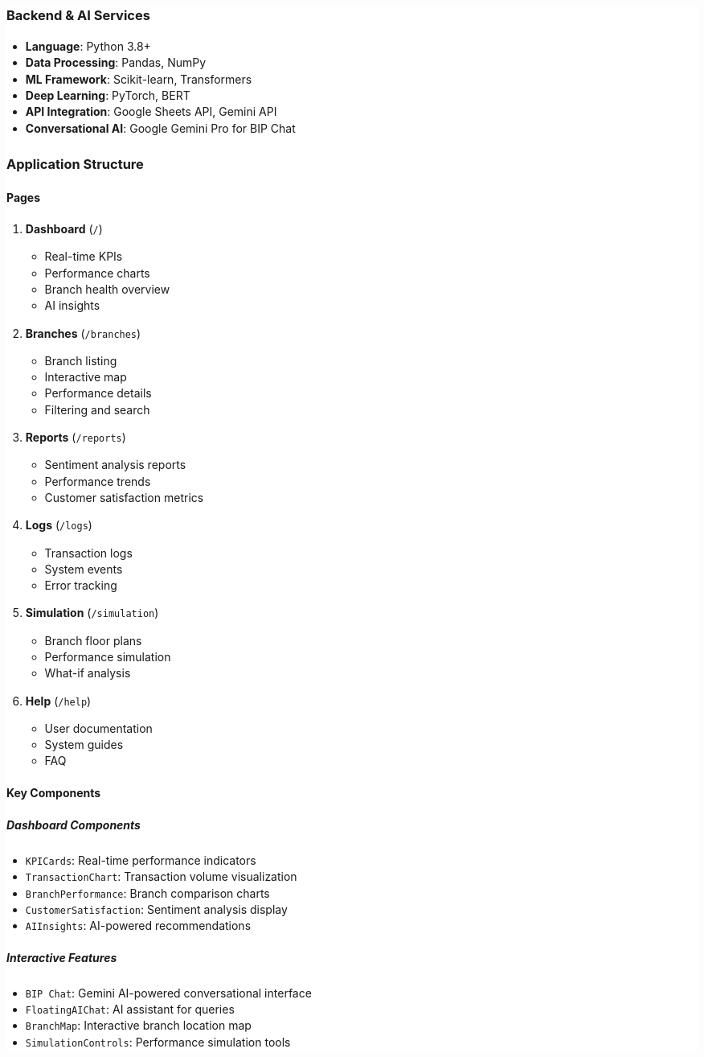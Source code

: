 ### **Backend & AI Services**
- **Language**: Python 3.8+
- **Data Processing**: Pandas, NumPy
- **ML Framework**: Scikit-learn, Transformers
- **Deep Learning**: PyTorch, BERT
- **API Integration**: Google Sheets API, Gemini API
- **Conversational AI**: Google Gemini Pro for BIP Chat

### **Application Structure**

#### **Pages**
1. **Dashboard** (`/`)
   - Real-time KPIs
   - Performance charts
   - Branch health overview
   - AI insights

2. **Branches** (`/branches`)
   - Branch listing
   - Interactive map
   - Performance details
   - Filtering and search

3. **Reports** (`/reports`)
   - Sentiment analysis reports
   - Performance trends
   - Customer satisfaction metrics

4. **Logs** (`/logs`)
   - Transaction logs
   - System events
   - Error tracking

5. **Simulation** (`/simulation`)
   - Branch floor plans
   - Performance simulation
   - What-if analysis

6. **Help** (`/help`)
   - User documentation
   - System guides
   - FAQ

#### **Key Components**

##### **Dashboard Components**
- `KPICards`: Real-time performance indicators
- `TransactionChart`: Transaction volume visualization
- `BranchPerformance`: Branch comparison charts
- `CustomerSatisfaction`: Sentiment analysis display
- `AIInsights`: AI-powered recommendations

##### **Interactive Features**
- `BIP Chat`: Gemini AI-powered conversational interface
- `FloatingAIChat`: AI assistant for queries
- `BranchMap`: Interactive branch location map
- `SimulationControls`: Performance simulation tools
